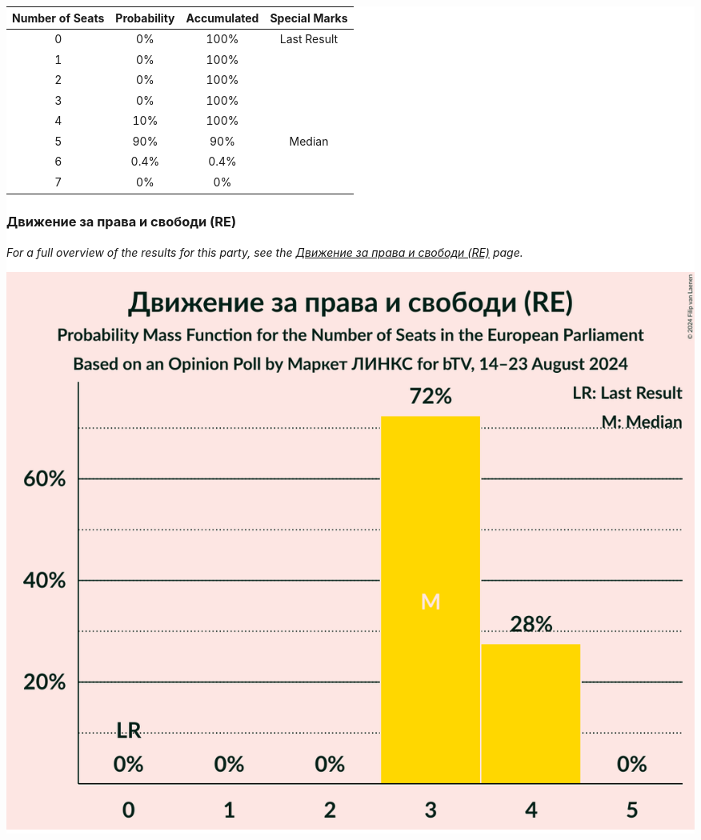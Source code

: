 | Number of Seats | Probability | Accumulated | Special Marks |
|:---------------:|:-----------:|:-----------:|:-------------:|
| 0 | 0% | 100% | Last Result |
| 1 | 0% | 100% |  |
| 2 | 0% | 100% |  |
| 3 | 0% | 100% |  |
| 4 | 10% | 100% |  |
| 5 | 90% | 90% | Median |
| 6 | 0.4% | 0.4% |  |
| 7 | 0% | 0% |  |

### Движение за права и свободи (RE)

*For a full overview of the results for this party, see the [Движение за права и свободи (RE)](party-движениезаправаисвободиre.html) page.*

![Graph with seats probability mass function not yet produced](2024-08-23-МаркетЛИНКС-seats-pmf-движениезаправаисвободиre.png "Seats Probability Mass Function")
